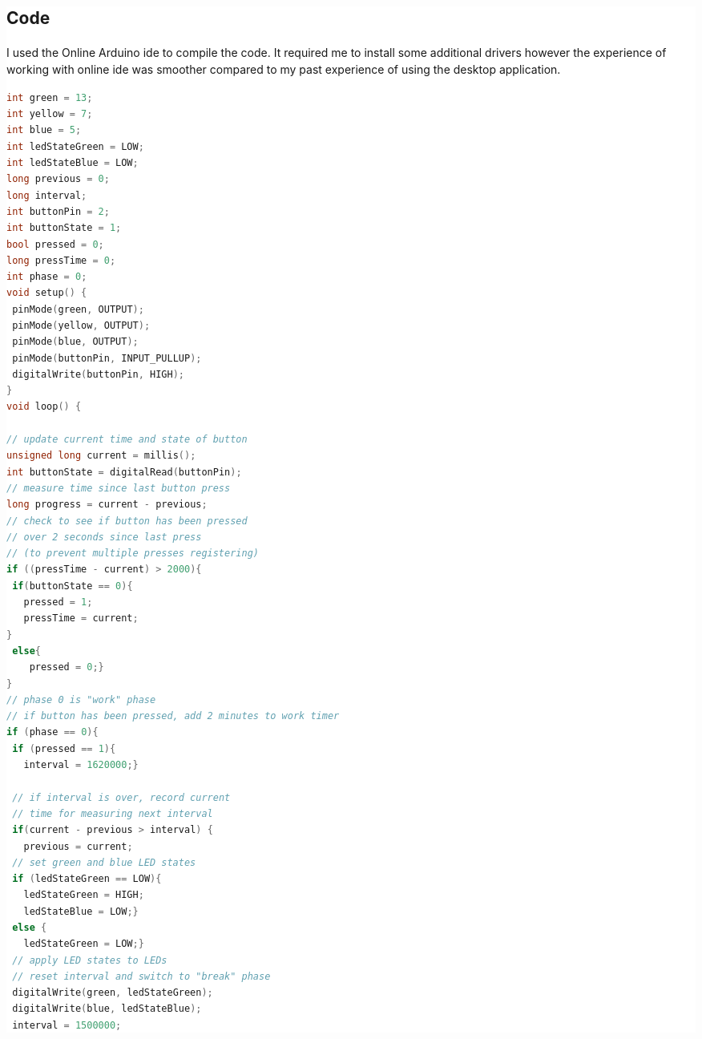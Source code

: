 ## Code
I used the Online Arduino ide to compile the code. It required me to install some additional drivers however the experience of working with online ide was smoother compared to my past experience of using the desktop application.
```cpp
int green = 13;
int yellow = 7;
int blue = 5;
int ledStateGreen = LOW;
int ledStateBlue = LOW;
long previous = 0;
long interval;
int buttonPin = 2;
int buttonState = 1;
bool pressed = 0;
long pressTime = 0;
int phase = 0;
void setup() {
 pinMode(green, OUTPUT);
 pinMode(yellow, OUTPUT);
 pinMode(blue, OUTPUT);
 pinMode(buttonPin, INPUT_PULLUP);
 digitalWrite(buttonPin, HIGH);
}
void loop() {
 
// update current time and state of button
unsigned long current = millis();
int buttonState = digitalRead(buttonPin);
// measure time since last button press
long progress = current - previous;
// check to see if button has been pressed
// over 2 seconds since last press
// (to prevent multiple presses registering)
if ((pressTime - current) > 2000){
 if(buttonState == 0){
   pressed = 1;
   pressTime = current;
}
 else{
    pressed = 0;}
}
// phase 0 is "work" phase
// if button has been pressed, add 2 minutes to work timer
if (phase == 0){
 if (pressed == 1){
   interval = 1620000;}
 
 // if interval is over, record current
 // time for measuring next interval 
 if(current - previous > interval) {
   previous = current; 
 // set green and blue LED states
 if (ledStateGreen == LOW){
   ledStateGreen = HIGH;
   ledStateBlue = LOW;}
 else {
   ledStateGreen = LOW;}
 // apply LED states to LEDs
 // reset interval and switch to "break" phase
 digitalWrite(green, ledStateGreen);
 digitalWrite(blue, ledStateBlue);
 interval = 1500000;
```